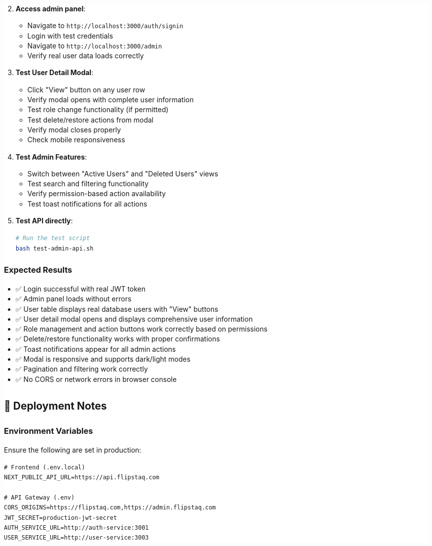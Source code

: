 2. **Access admin panel**:

   - Navigate to `http://localhost:3000/auth/signin`
   - Login with test credentials
   - Navigate to `http://localhost:3000/admin`
   - Verify real user data loads correctly

3. **Test User Detail Modal**:

   - Click "View" button on any user row
   - Verify modal opens with complete user information
   - Test role change functionality (if permitted)
   - Test delete/restore actions from modal
   - Verify modal closes properly
   - Check mobile responsiveness

4. **Test Admin Features**:

   - Switch between "Active Users" and "Deleted Users" views
   - Test search and filtering functionality
   - Verify permission-based action availability
   - Test toast notifications for all actions

5. **Test API directly**:
   ```bash
   # Run the test script
   bash test-admin-api.sh
   ```

### Expected Results

- ✅ Login successful with real JWT token
- ✅ Admin panel loads without errors
- ✅ User table displays real database users with "View" buttons
- ✅ User detail modal opens and displays comprehensive user information
- ✅ Role management and action buttons work correctly based on permissions
- ✅ Delete/restore functionality works with proper confirmations
- ✅ Toast notifications appear for all admin actions
- ✅ Modal is responsive and supports dark/light modes
- ✅ Pagination and filtering work correctly
- ✅ No CORS or network errors in browser console

## 🚀 Deployment Notes

### Environment Variables

Ensure the following are set in production:

```env
# Frontend (.env.local)
NEXT_PUBLIC_API_URL=https://api.flipstaq.com

# API Gateway (.env)
CORS_ORIGINS=https://flipstaq.com,https://admin.flipstaq.com
JWT_SECRET=production-jwt-secret
AUTH_SERVICE_URL=http://auth-service:3001
USER_SERVICE_URL=http://user-service:3003
```
